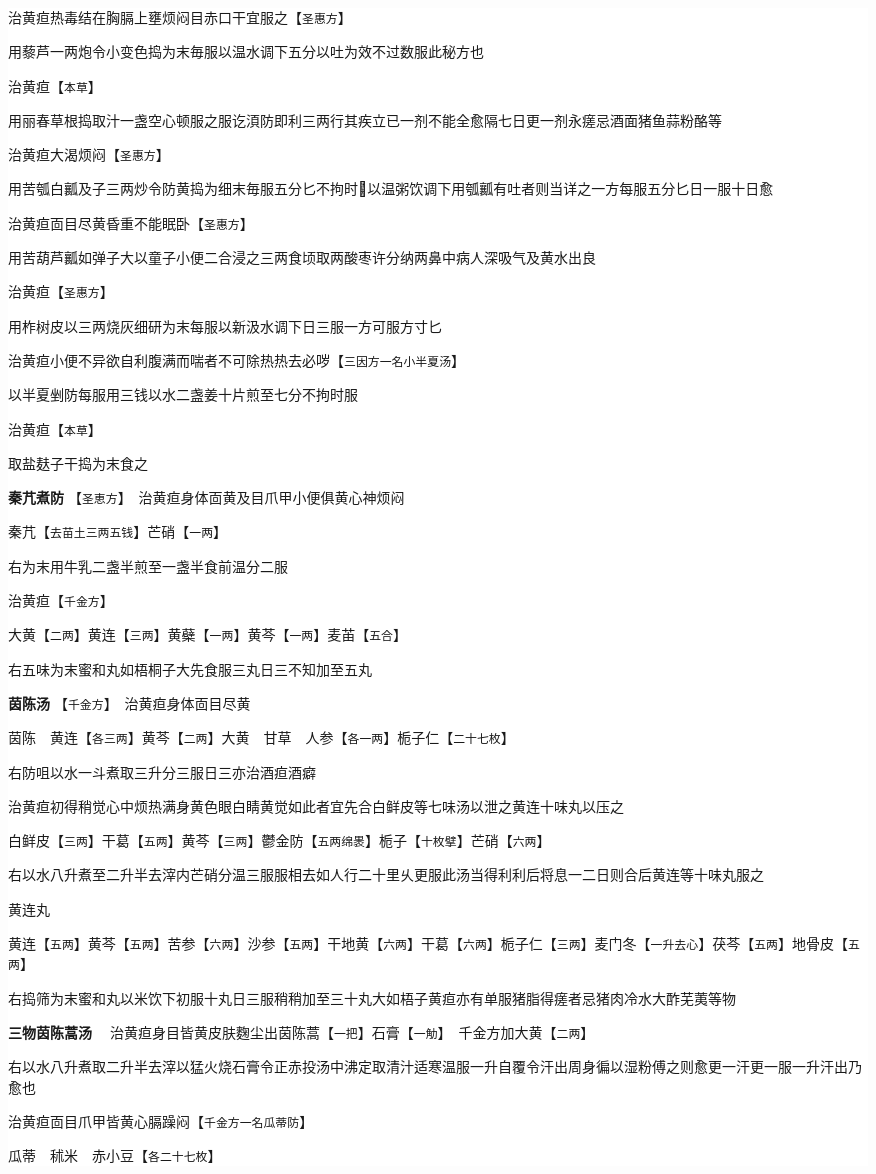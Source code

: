 治黄疸热毒结在胸膈上壅烦闷目赤口干宜服之【`圣惠方`】  

用藜芦一两炮令小变色捣为末毎服以温水调下五分以吐为效不过数服此秘方也  

治黄疸【`本草`】  

用丽春草根捣取汁一盏空心顿服之服讫湏防即利三两行其疾立已一剂不能全愈隔七日更一剂永瘥忌酒面猪鱼蒜粉酪等  

治黄疸大渴烦闷【`圣惠方`】  

用苦瓠白瓤及子三两炒令防黄捣为细末毎服五分匕不拘时以温粥饮调下用瓠瓤有吐者则当详之一方每服五分匕日一服十日愈  

治黄疸靣目尽黄昏重不能眠卧【`圣惠方`】  

用苦葫芦瓤如弹子大以童子小便二合浸之三两食顷取两酸枣许分纳两鼻中病人深吸气及黄水出良  

治黄疸【`圣惠方`】  

用柞树皮以三两烧灰细研为末每服以新汲水调下日三服一方可服方寸匕  

治黄疸小便不异欲自利腹满而喘者不可除热热去必哕【`三因方一名小半夏汤`】  

以半夏剉防每服用三钱以水二盏姜十片煎至七分不拘时服  

治黄疸【`本草`】  

取盐麸子干捣为末食之  

**秦芁煮防** 【`圣恵方`】　治黄疸身体靣黄及目爪甲小便俱黄心神烦闷  

秦芁【`去苗土三两五钱`】芒硝【`一两`】  

右为末用牛乳二盏半煎至一盏半食前温分二服  

治黄疸【`千金方`】  

大黄【`二两`】黄连【`三两`】黄蘗【`一两`】黄芩【`一两`】麦苖【`五合`】  

右五味为末蜜和丸如梧桐子大先食服三丸日三不知加至五丸  

**茵陈汤** 【`千金方`】　治黄疸身体靣目尽黄  

茵陈　黄连【`各三两`】黄芩【`二两`】大黄　甘草　人参【`各一两`】栀子仁【`二十七枚`】  

右防咀以水一斗煮取三升分三服日三亦治酒疸酒癖  

治黄疸初得稍觉心中烦热满身黄色眼白睛黄觉如此者宜先合白鲜皮等七味汤以泄之黄连十味丸以压之  

白鲜皮【`三两`】干葛【`五两`】黄芩【`三两`】鬱金防【`五两绵褁`】栀子【`十枚擘`】芒硝【`六两`】  

右以水八升煮至二升半去滓内芒硝分温三服服相去如人行二十里乆更服此汤当得利利后将息一二日则合后黄连等十味丸服之  

黄连丸  

黄连【`五两`】黄芩【`五两`】苦参【`六两`】沙参【`五两`】干地黄【`六两`】干葛【`六两`】栀子仁【`三两`】麦门冬【`一升去心`】茯芩【`五两`】地骨皮【`五两`】  

右捣筛为末蜜和丸以米饮下初服十丸日三服稍稍加至三十丸大如梧子黄疸亦有单服猪脂得瘥者忌猪肉冷水大酢芜荑等物  

**三物茵陈蒿汤** 　治黄疸身目皆黄皮肤麴尘出茵陈蒿【`一把`】石膏【`一觔`】　千金方加大黄【`二两`】  

右以水八升煮取二升半去滓以猛火烧石膏令正赤投汤中沸定取清汁适寒温服一升自覆令汗出周身徧以湿粉傅之则愈更一汗更一服一升汗出乃愈也  

治黄疸靣目爪甲皆黄心膈躁闷【`千金方一名瓜蒂防`】  

瓜蒂　秫米　赤小豆【`各二十七枚`】  
